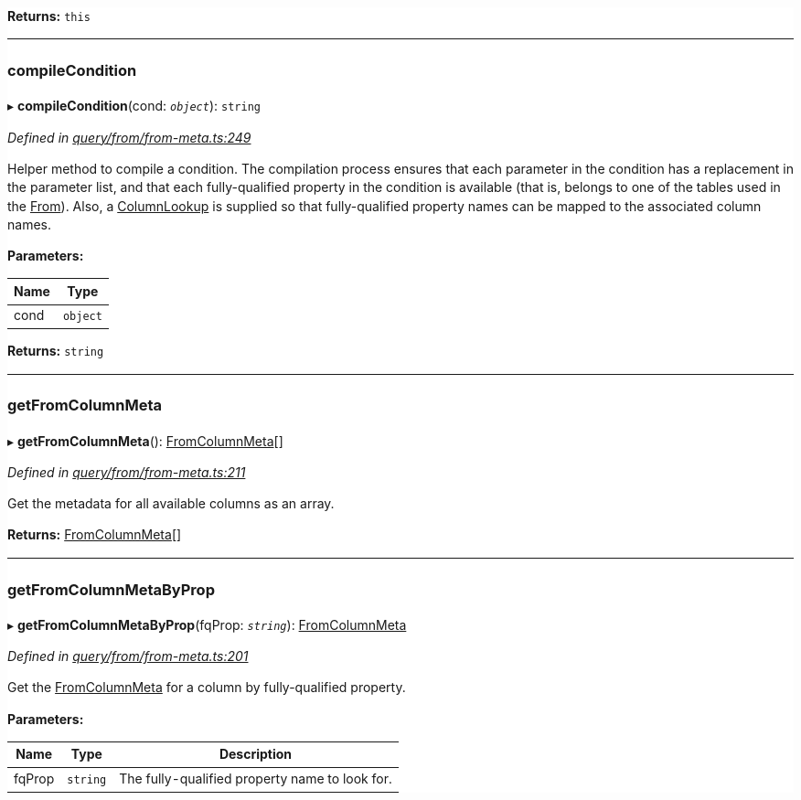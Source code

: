 **Returns:** `this`

___
<a id="compilecondition"></a>

###  compileCondition

▸ **compileCondition**(cond: *`object`*): `string`

*Defined in [query/from/from-meta.ts:249](https://github.com/benbotto/formn/blob/f28037b/src/query/from/from-meta.ts#L249)*

Helper method to compile a condition. The compilation process ensures that each parameter in the condition has a replacement in the parameter list, and that each fully-qualified property in the condition is available (that is, belongs to one of the tables used in the [From](from.md)). Also, a [ColumnLookup](columnlookup.md) is supplied so that fully-qualified property names can be mapped to the associated column names.

**Parameters:**

| Name | Type |
| ------ | ------ |
| cond | `object` |

**Returns:** `string`

___
<a id="getfromcolumnmeta"></a>

###  getFromColumnMeta

▸ **getFromColumnMeta**(): [FromColumnMeta](fromcolumnmeta.md)[]

*Defined in [query/from/from-meta.ts:211](https://github.com/benbotto/formn/blob/f28037b/src/query/from/from-meta.ts#L211)*

Get the metadata for all available columns as an array.

**Returns:** [FromColumnMeta](fromcolumnmeta.md)[]

___
<a id="getfromcolumnmetabyprop"></a>

###  getFromColumnMetaByProp

▸ **getFromColumnMetaByProp**(fqProp: *`string`*): [FromColumnMeta](fromcolumnmeta.md)

*Defined in [query/from/from-meta.ts:201](https://github.com/benbotto/formn/blob/f28037b/src/query/from/from-meta.ts#L201)*

Get the [FromColumnMeta](fromcolumnmeta.md) for a column by fully-qualified property.

**Parameters:**

| Name | Type | Description |
| ------ | ------ | ------ |
| fqProp | `string` |  The fully-qualified property name to look for. |
